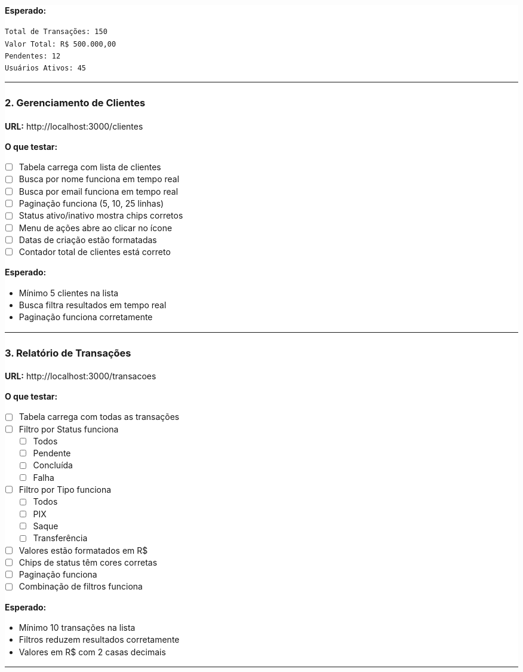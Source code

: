 **Esperado:**
```
Total de Transações: 150
Valor Total: R$ 500.000,00
Pendentes: 12
Usuários Ativos: 45
```

---

### 2. Gerenciamento de Clientes

**URL:** http://localhost:3000/clientes

**O que testar:**
- [ ] Tabela carrega com lista de clientes
- [ ] Busca por nome funciona em tempo real
- [ ] Busca por email funciona em tempo real
- [ ] Paginação funciona (5, 10, 25 linhas)
- [ ] Status ativo/inativo mostra chips corretos
- [ ] Menu de ações abre ao clicar no ícone
- [ ] Datas de criação estão formatadas
- [ ] Contador total de clientes está correto

**Esperado:**
- Mínimo 5 clientes na lista
- Busca filtra resultados em tempo real
- Paginação funciona corretamente

---

### 3. Relatório de Transações

**URL:** http://localhost:3000/transacoes

**O que testar:**
- [ ] Tabela carrega com todas as transações
- [ ] Filtro por Status funciona
  - [ ] Todos
  - [ ] Pendente
  - [ ] Concluída
  - [ ] Falha
- [ ] Filtro por Tipo funciona
  - [ ] Todos
  - [ ] PIX
  - [ ] Saque
  - [ ] Transferência
- [ ] Valores estão formatados em R$
- [ ] Chips de status têm cores corretas
- [ ] Paginação funciona
- [ ] Combinação de filtros funciona

**Esperado:**
- Mínimo 10 transações na lista
- Filtros reduzem resultados corretamente
- Valores em R$ com 2 casas decimais

---